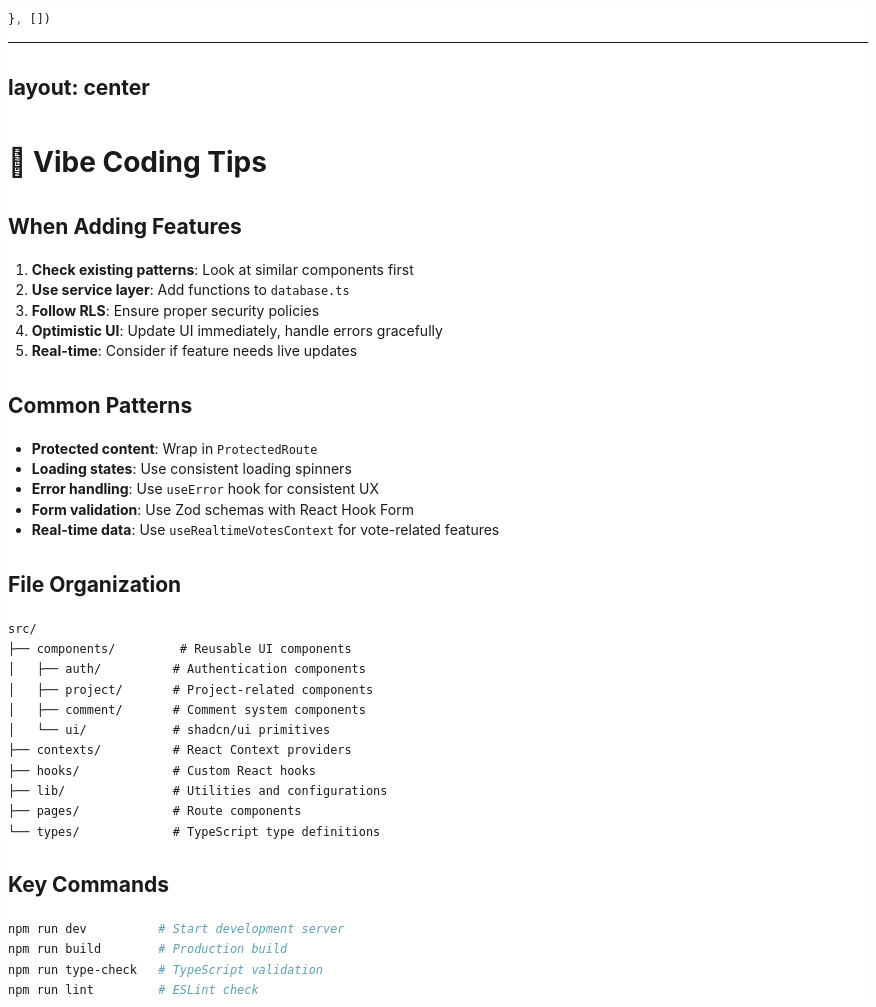 ```typescript
}, [])
```

</div>

</div>

---
layout: center
---

# 🎯 Vibe Coding Tips

<div class="grid grid-cols-2 gap-8 mt-8">

<div>

## When Adding Features
1. **Check existing patterns**: Look at similar components first
2. **Use service layer**: Add functions to `database.ts`
3. **Follow RLS**: Ensure proper security policies
4. **Optimistic UI**: Update UI immediately, handle errors gracefully
5. **Real-time**: Consider if feature needs live updates

## Common Patterns
- **Protected content**: Wrap in `ProtectedRoute`
- **Loading states**: Use consistent loading spinners
- **Error handling**: Use `useError` hook for consistent UX
- **Form validation**: Use Zod schemas with React Hook Form
- **Real-time data**: Use `useRealtimeVotesContext` for vote-related features

</div>

<div>

## File Organization
```
src/
├── components/         # Reusable UI components
│   ├── auth/          # Authentication components
│   ├── project/       # Project-related components
│   ├── comment/       # Comment system components
│   └── ui/            # shadcn/ui primitives
├── contexts/          # React Context providers
├── hooks/             # Custom React hooks
├── lib/               # Utilities and configurations
├── pages/             # Route components
└── types/             # TypeScript type definitions
```

## Key Commands
```bash
npm run dev          # Start development server
npm run build        # Production build
npm run type-check   # TypeScript validation
npm run lint         # ESLint check
```
